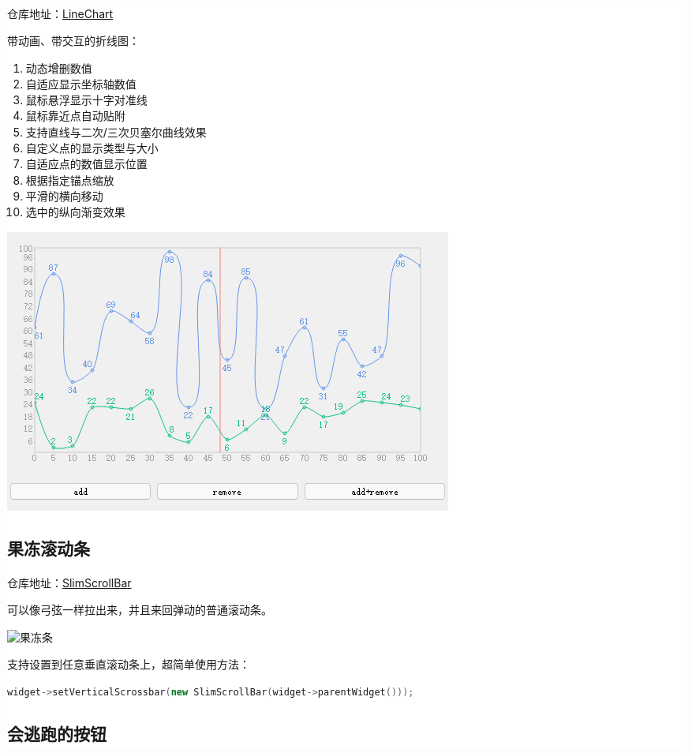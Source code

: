 仓库地址：[LineChart](https://github.com/iwxyi/Qt-LineChart)

带动画、带交互的折线图：

1. 动态增删数值
2. 自适应显示坐标轴数值
3. 鼠标悬浮显示十字对准线
4. 鼠标靠近点自动贴附
5. 支持直线与二次/三次贝塞尔曲线效果
6. 自定义点的显示类型与大小
7. 自适应点的数值显示位置
8. 根据指定锚点缩放
9. 平滑的横向移动
10. 选中的纵向渐变效果

![折线图](gifs/折线图.gif)



## 果冻滚动条

仓库地址：[SlimScrollBar](https://github.com/iwxyi/Qt-SlimScrollBar)

可以像弓弦一样拉出来，并且来回弹动的普通滚动条。

![果冻条](gifs/果冻条.gif)

支持设置到任意垂直滚动条上，超简单使用方法：

```C++
widget->setVerticalScrossbar(new SlimScrollBar(widget->parentWidget()));
```



## 会逃跑的按钮
